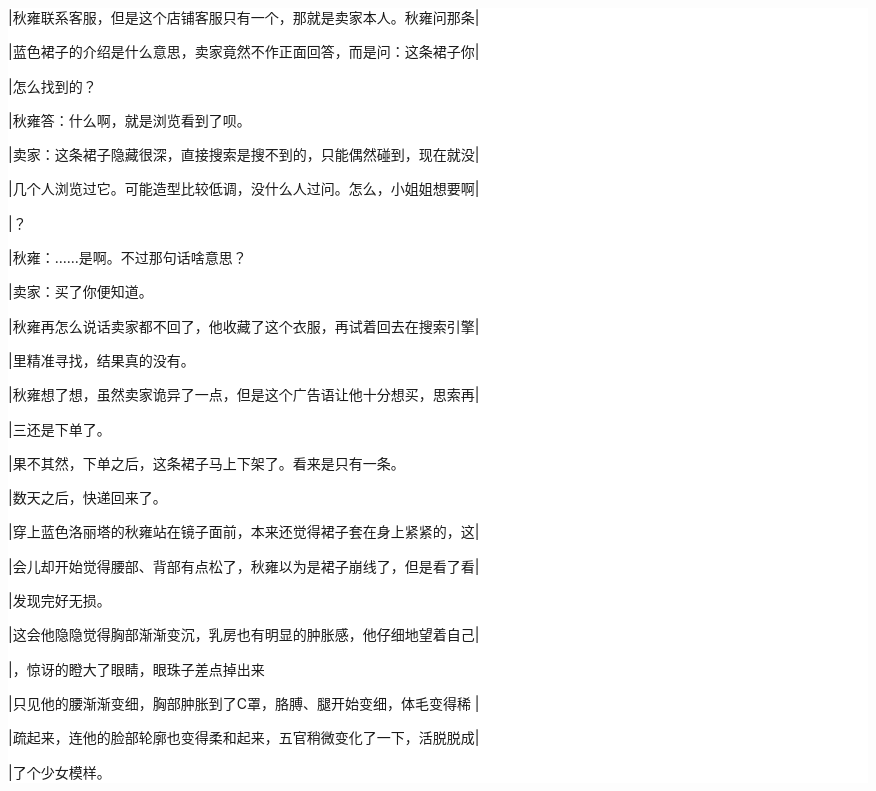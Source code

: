 |秋雍联系客服，但是这个店铺客服只有一个，那就是卖家本人。秋雍问那条|

|蓝色裙子的介绍是什么意思，卖家竟然不作正面回答，而是问：这条裙子你|

|怎么找到的？

|秋雍答：什么啊，就是浏览看到了呗。

|卖家：这条裙子隐藏很深，直接搜索是搜不到的，只能偶然碰到，现在就没|

|几个人浏览过它。可能造型比较低调，没什么人过问。怎么，小姐姐想要啊|

|？

|秋雍：......是啊。不过那句话啥意思？

|卖家：买了你便知道。

|秋雍再怎么说话卖家都不回了，他收藏了这个衣服，再试着回去在搜索引擎|

|里精准寻找，结果真的没有。

|秋雍想了想，虽然卖家诡异了一点，但是这个广告语让他十分想买，思索再|

|三还是下单了。

|果不其然，下单之后，这条裙子马上下架了。看来是只有一条。

|数天之后，快递回来了。

|穿上蓝色洛丽塔的秋雍站在镜子面前，本来还觉得裙子套在身上紧紧的，这|

|会儿却开始觉得腰部、背部有点松了，秋雍以为是裙子崩线了，但是看了看|

|发现完好无损。

|这会他隐隐觉得胸部渐渐变沉，乳房也有明显的肿胀感，他仔细地望着自己|

|，惊讶的瞪大了眼睛，眼珠子差点掉出来

|只见他的腰渐渐变细，胸部肿胀到了C罩，胳膊、腿开始变细，体毛变得稀 |

|疏起来，连他的脸部轮廓也变得柔和起来，五官稍微变化了一下，活脱脱成|

|了个少女模样。
